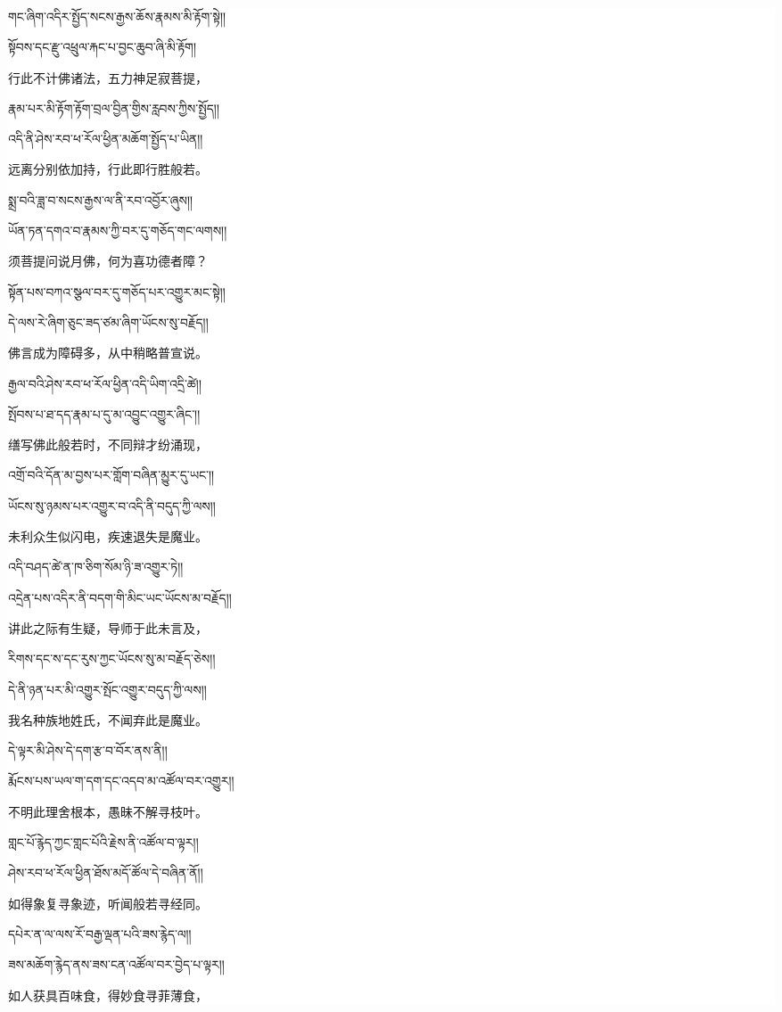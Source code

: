 གང་ཞིག་འདིར་སྤྱོད་སངས་རྒྱས་ཆོས་རྣམས་མི་རྟོག་སྟེ།།

སྟོབས་དང་རྫུ་འཕྲུལ་རྐང་པ་བྱང་ཆུབ་ཞི་མི་རྟོག།

行此不计佛诸法，五力神足寂菩提，

རྣམ་པར་མི་རྟོག་རྟོག་བྲལ་བྱིན་གྱིས་རླབས་ཀྱིས་སྤྱོད།།

འདི་ནི་ཤེས་རབ་ཕ་རོལ་ཕྱིན་མཆོག་སྤྱོད་པ་ཡིན།།

远离分别依加持，行此即行胜般若。

སྨྲ་བའི་ཟླ་བ་སངས་རྒྱས་ལ་ནི་རབ་འབྱོར་ཞུས།།

ཡོན་ཏན་དགའ་བ་རྣམས་ཀྱི་བར་དུ་གཅོད་གང་ལགས།།

须菩提问说月佛，何为喜功德者障？

སྟོན་པས་བཀའ་སྩལ་བར་དུ་གཅོད་པར་འགྱུར་མང་སྟེ།།

དེ་ལས་རེ་ཞིག་ཅུང་ཟད་ཙམ་ཞིག་ཡོངས་སུ་བརྗོད།།

佛言成为障碍多，从中稍略普宣说。

རྒྱལ་བའི་ཤེས་རབ་ཕ་རོལ་ཕྱིན་འདི་ཡིག་འདྲི་ཚེ།།

སྤོབས་པ་ཐ་དད་རྣམ་པ་དུ་མ་འབྱུང་འགྱུར་ཞིང་།།

缮写佛此般若时，不同辩才纷涌现，

འགྲོ་བའི་དོན་མ་བྱས་པར་གློག་བཞིན་མྱུར་དུ་ཡང་།།

ཡོངས་སུ་ཉམས་པར་འགྱུར་བ་འདི་ནི་བདུད་ཀྱི་ལས།།

未利众生似闪电，疾速退失是魔业。

འདི་བཤད་ཚེ་ན་ཁ་ཅིག་སོམ་ཉི་ཟ་འགྱུར་ཏེ།།

འདྲེན་པས་འདིར་ནི་བདག་གི་མིང་ཡང་ཡོངས་མ་བརྗོད།།

讲此之际有生疑，导师于此未言及，

རིགས་དང་ས་དང་རུས་ཀྱང་ཡོངས་སུ་མ་བརྗོད་ཅེས།།

དེ་ནི་ཉན་པར་མི་འགྱུར་སྤོང་འགྱུར་བདུད་ཀྱི་ལས།།

我名种族地姓氏，不闻弃此是魔业。

དེ་ལྟར་མི་ཤེས་དེ་དག་རྩ་བ་བོར་ནས་ནི།།

རྨོངས་པས་ཡལ་ག་དག་དང་འདབ་མ་འཚོལ་བར་འགྱུར།།

不明此理舍根本，愚昧不解寻枝叶。

གླང་པོ་རྙེད་ཀྱང་གླང་པོའི་རྗེས་ནི་འཚོལ་བ་ལྟར།།

ཤེས་རབ་ཕ་རོལ་ཕྱིན་ཐོས་མདོ་ཚོལ་དེ་བཞིན་ནོ།།

如得象复寻象迹，听闻般若寻经同。

དཔེར་ན་ལ་ལས་རོ་བརྒྱ་ལྡན་པའི་ཟས་རྙེད་ལ།།

ཟས་མཆོག་རྙེད་ནས་ཟས་ངན་འཚོལ་བར་བྱེད་པ་ལྟར།།

如人获具百味食，得妙食寻菲薄食，
